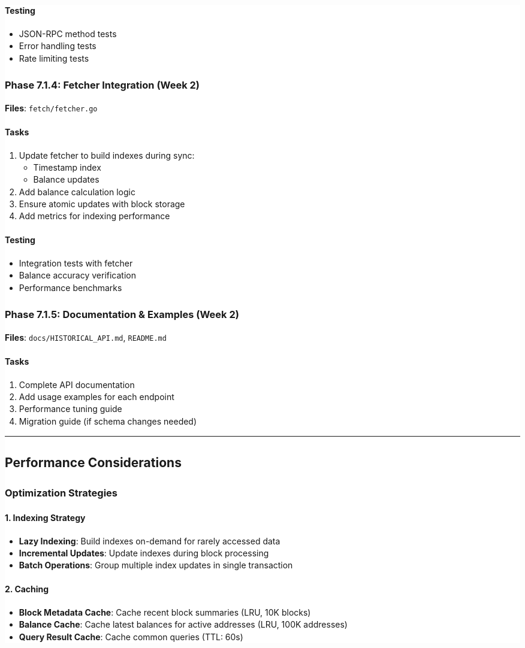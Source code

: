 #### Testing

- JSON-RPC method tests
- Error handling tests
- Rate limiting tests

### Phase 7.1.4: Fetcher Integration (Week 2)

**Files**: `fetch/fetcher.go`

#### Tasks

1. Update fetcher to build indexes during sync:
   - Timestamp index
   - Balance updates
2. Add balance calculation logic
3. Ensure atomic updates with block storage
4. Add metrics for indexing performance

#### Testing

- Integration tests with fetcher
- Balance accuracy verification
- Performance benchmarks

### Phase 7.1.5: Documentation & Examples (Week 2)

**Files**: `docs/HISTORICAL_API.md`, `README.md`

#### Tasks

1. Complete API documentation
2. Add usage examples for each endpoint
3. Performance tuning guide
4. Migration guide (if schema changes needed)

---

## Performance Considerations

### Optimization Strategies

#### 1. Indexing Strategy

- **Lazy Indexing**: Build indexes on-demand for rarely accessed data
- **Incremental Updates**: Update indexes during block processing
- **Batch Operations**: Group multiple index updates in single transaction

#### 2. Caching

- **Block Metadata Cache**: Cache recent block summaries (LRU, 10K blocks)
- **Balance Cache**: Cache latest balances for active addresses (LRU, 100K addresses)
- **Query Result Cache**: Cache common queries (TTL: 60s)
